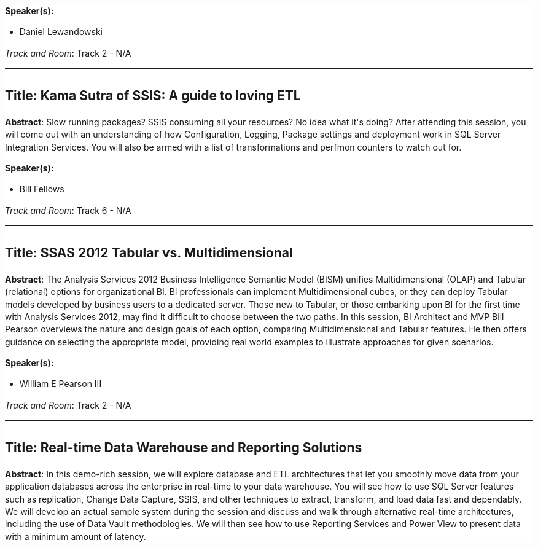 **Speaker(s):**
- Daniel Lewandowski
 
*Track and Room*: Track 2 - N/A
 
----------------------------------------------------------------------------------- 
 
 
## Title: Kama Sutra of SSIS: A guide to loving ETL
 
**Abstract**:
Slow running packages? SSIS consuming all your resources? No idea what it's doing?
After attending this session, you will come out with an understanding of how Configuration, Logging, Package settings and deployment work in SQL Server Integration Services. You will also be armed with a list of transformations and perfmon counters to watch out for.
 
**Speaker(s):**
- Bill Fellows
 
*Track and Room*: Track 6 - N/A
 
----------------------------------------------------------------------------------- 
 
 
## Title: SSAS 2012 Tabular vs. Multidimensional
 
**Abstract**:
The Analysis Services 2012 Business Intelligence Semantic Model (BISM) unifies Multidimensional (OLAP) and Tabular (relational) options for organizational BI. BI professionals can implement Multidimensional cubes, or they can deploy Tabular models developed by business users to a dedicated server. Those new to Tabular, or those embarking upon BI for the first time with Analysis Services 2012, may find it difficult to choose between the two paths. In this session, BI Architect and MVP Bill Pearson overviews the nature and design goals of each option, comparing Multidimensional and Tabular features. He then offers guidance on selecting the appropriate model, providing real world examples to illustrate approaches for given scenarios.
 
**Speaker(s):**
- William E Pearson III
 
*Track and Room*: Track 2 - N/A
 
----------------------------------------------------------------------------------- 
 
 
## Title: Real-time Data Warehouse and Reporting Solutions
 
**Abstract**:
In this demo-rich session, we will explore database and ETL architectures that let you smoothly move data from your application databases across the enterprise in real-time to your data warehouse. You will see how to use SQL Server features such as replication, Change Data Capture, SSIS, and other techniques to extract, transform, and load data fast and dependably. We will develop an actual sample system during the session and discuss and walk through alternative real-time architectures, including the use of Data Vault methodologies. We will then see how to use Reporting Services and Power View to present data with a minimum amount of latency.
 